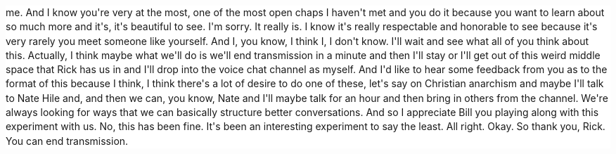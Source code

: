 me. And I know you're very at the most, one of the most open chaps I haven't met and you do it because you want to learn about so much more and it's, it's beautiful to see. I'm sorry. It really is. I know it's really respectable and honorable to see because it's very rarely you meet someone like yourself. And I, you know, I think I, I don't know. I'll wait and see what all of you think about this. Actually, I think maybe what we'll do is we'll end transmission in a minute and then I'll stay or I'll get out of this weird middle space that Rick has us in and I'll drop into the voice chat channel as myself. And I'd like to hear some feedback from you as to the format of this because I think, I think there's a lot of desire to do one of these, let's say on Christian anarchism and maybe I'll talk to Nate Hile and, and then we can, you know, Nate and I'll maybe talk for an hour and then bring in others from the channel. We're always looking for ways that we can basically structure better conversations. And so I appreciate Bill you playing along with this experiment with us. No, this has been fine. It's been an interesting experiment to say the least. All right. Okay. So thank you, Rick. You can end transmission.